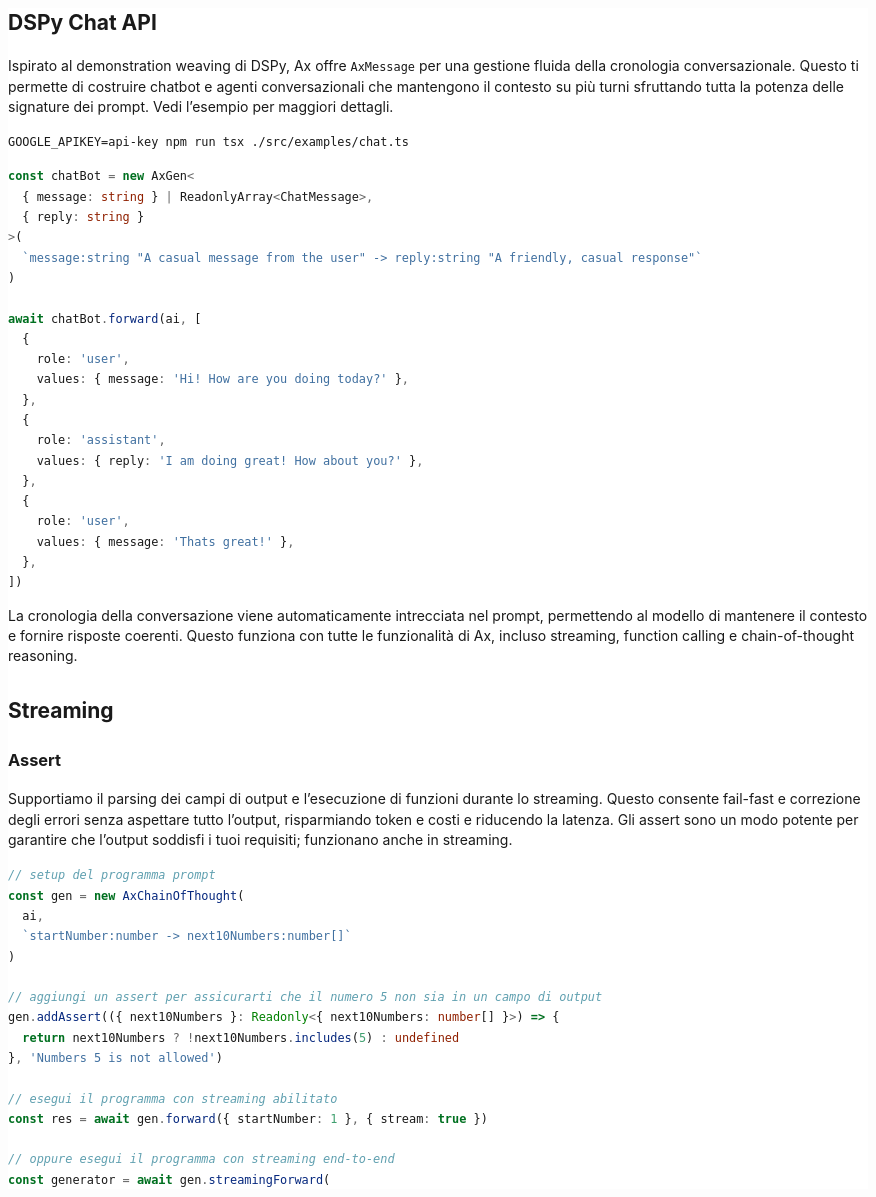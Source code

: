 ## DSPy Chat API

Ispirato al demonstration weaving di DSPy, Ax offre `AxMessage` per una gestione fluida della cronologia conversazionale. Questo ti permette di costruire chatbot e agenti conversazionali che mantengono il contesto su più turni sfruttando tutta la potenza delle signature dei prompt. Vedi l’esempio per maggiori dettagli.

```shell
GOOGLE_APIKEY=api-key npm run tsx ./src/examples/chat.ts
```

```typescript
const chatBot = new AxGen<
  { message: string } | ReadonlyArray<ChatMessage>,
  { reply: string }
>(
  `message:string "A casual message from the user" -> reply:string "A friendly, casual response"`
)

await chatBot.forward(ai, [
  {
    role: 'user',
    values: { message: 'Hi! How are you doing today?' },
  },
  {
    role: 'assistant',
    values: { reply: 'I am doing great! How about you?' },
  },
  {
    role: 'user',
    values: { message: 'Thats great!' },
  },
])
```

La cronologia della conversazione viene automaticamente intrecciata nel prompt, permettendo al modello di mantenere il contesto e fornire risposte coerenti. Questo funziona con tutte le funzionalità di Ax, incluso streaming, function calling e chain-of-thought reasoning.

## Streaming

### Assert

Supportiamo il parsing dei campi di output e l’esecuzione di funzioni durante lo streaming. Questo consente fail-fast e correzione degli errori senza aspettare tutto l’output, risparmiando token e costi e riducendo la latenza. Gli assert sono un modo potente per garantire che l’output soddisfi i tuoi requisiti; funzionano anche in streaming.

```typescript
// setup del programma prompt
const gen = new AxChainOfThought(
  ai,
  `startNumber:number -> next10Numbers:number[]`
)

// aggiungi un assert per assicurarti che il numero 5 non sia in un campo di output
gen.addAssert(({ next10Numbers }: Readonly<{ next10Numbers: number[] }>) => {
  return next10Numbers ? !next10Numbers.includes(5) : undefined
}, 'Numbers 5 is not allowed')

// esegui il programma con streaming abilitato
const res = await gen.forward({ startNumber: 1 }, { stream: true })

// oppure esegui il programma con streaming end-to-end
const generator = await gen.streamingForward(
```